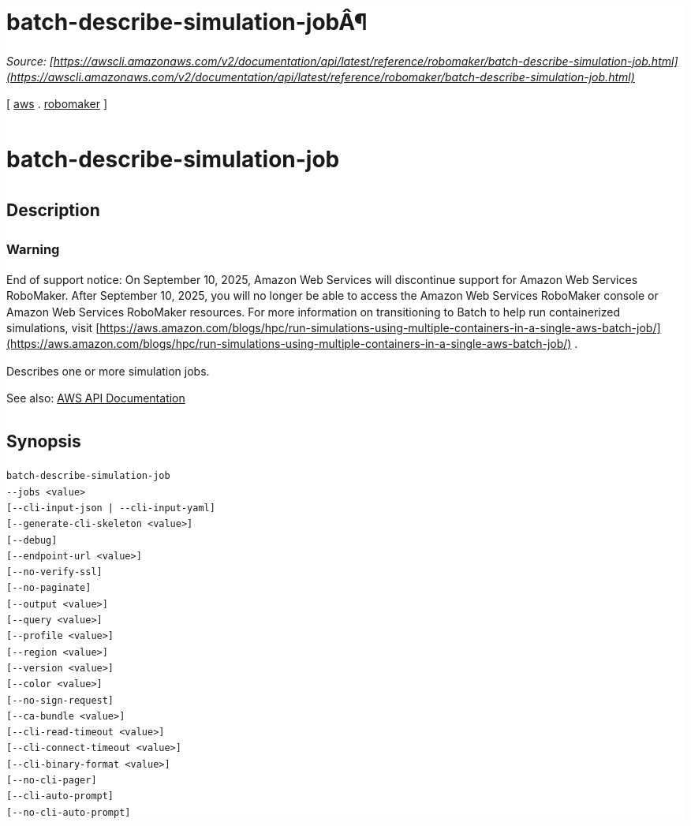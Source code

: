 # batch-describe-simulation-jobÂ¶

*Source: [https://awscli.amazonaws.com/v2/documentation/api/latest/reference/robomaker/batch-describe-simulation-job.html](https://awscli.amazonaws.com/v2/documentation/api/latest/reference/robomaker/batch-describe-simulation-job.html)*

[ [aws](https://awscli.amazonaws.com/v2/documentation/api/latest/reference/index.html#cli-aws) . [robomaker](https://awscli.amazonaws.com/v2/documentation/api/latest/reference/robomaker/index.html#cli-aws-robomaker) ]

# batch-describe-simulation-job

## Description

### Warning

End of support notice: On September 10, 2025, Amazon Web Services will discontinue support for Amazon Web Services RoboMaker. After September 10, 2025, you will no longer be able to access the Amazon Web Services RoboMaker console or Amazon Web Services RoboMaker resources. For more information on transitioning to Batch to help run containerized simulations, visit [https://aws.amazon.com/blogs/hpc/run-simulations-using-multiple-containers-in-a-single-aws-batch-job/](https://aws.amazon.com/blogs/hpc/run-simulations-using-multiple-containers-in-a-single-aws-batch-job/) .

Describes one or more simulation jobs.

See also: [AWS API Documentation](https://docs.aws.amazon.com/goto/WebAPI/robomaker-2018-06-29/BatchDescribeSimulationJob)

## Synopsis

```
batch-describe-simulation-job
--jobs <value>
[--cli-input-json | --cli-input-yaml]
[--generate-cli-skeleton <value>]
[--debug]
[--endpoint-url <value>]
[--no-verify-ssl]
[--no-paginate]
[--output <value>]
[--query <value>]
[--profile <value>]
[--region <value>]
[--version <value>]
[--color <value>]
[--no-sign-request]
[--ca-bundle <value>]
[--cli-read-timeout <value>]
[--cli-connect-timeout <value>]
[--cli-binary-format <value>]
[--no-cli-pager]
[--cli-auto-prompt]
[--no-cli-auto-prompt]
```
